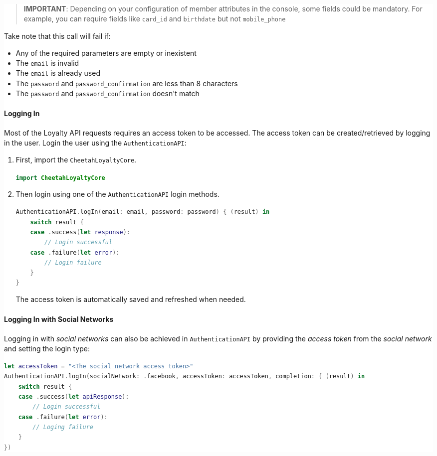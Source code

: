 > **IMPORTANT**:
> Depending on your configuration of member attributes in the console, some fields could be mandatory.
> For example, you can require fields like `card_id` and `birthdate` but not `mobile_phone`

Take note that this call will fail if:

* Any of the required parameters are empty or inexistent
* The `email` is invalid
* The `email` is already used
* The `password` and `password_confirmation` are less than 8 characters
* The `password` and `password_confirmation` doesn't match

#### Logging In
Most of the Loyalty API requests requires an access token to be accessed. The access token can be created/retrieved by logging in the user. Login the user using the `AuthenticationAPI`:


1. First, import the `CheetahLoyaltyCore`.

    ```swift
	import CheetahLoyaltyCore
	```

2. Then login using one of the `AuthenticationAPI` login methods.
	
	```swift
	AuthenticationAPI.logIn(email: email, password: password) { (result) in
		switch result {
	    case .success(let response):
	        // Login successful
	    case .failure(let error):
	        // Login failure
	    }
	}
	```
	The access token is automatically saved and refreshed when needed.
	
	
#### Logging In with Social Networks
Logging in with *social networks* can also be achieved in `AuthenticationAPI` by providing the *access token* from the *social network* and setting the login type:

```swift
let accessToken = "<The social network access token>"
AuthenticationAPI.logIn(socialNetwork: .facebook, accessToken: accessToken, completion: { (result) in
	switch result {
    case .success(let apiResponse):
    	// Login successful
    case .failure(let error):
        // Loging failure
    }
})
```
